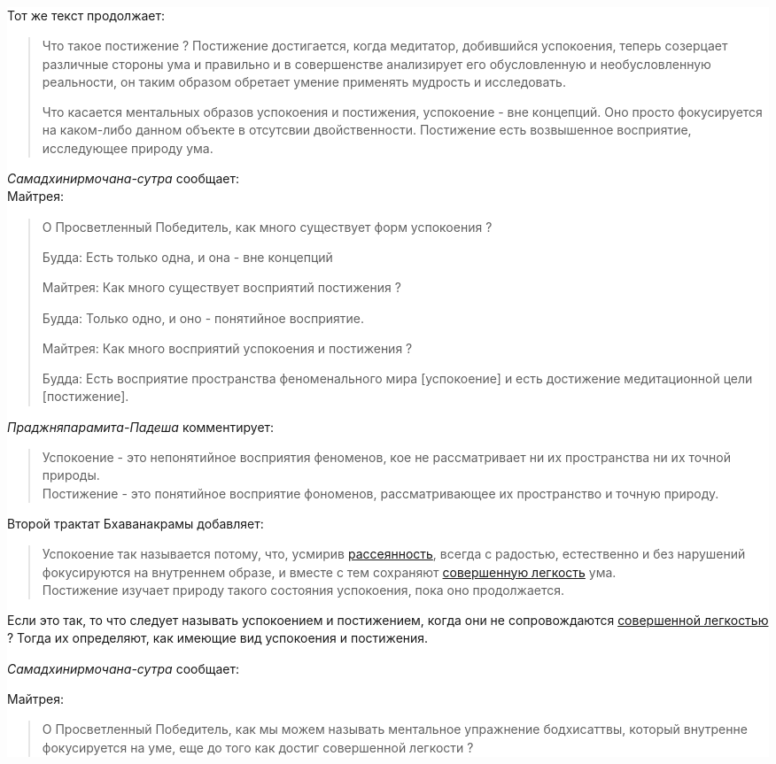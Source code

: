 Тот же текст продолжает:

> Что такое постижение ?
> Постижение достигается, когда медитатор, добившийся успокоения, теперь созерцает различные стороны ума и правильно и в совершенстве анализирует его обусловленную и необусловленную реальности, он таким образом обретает умение применять мудрость и исследовать.
>
> Что касается ментальных образов успокоения и постижения, успокоение - вне концепций.
> Оно просто фокусируется на каком-либо данном объекте в отсутсвии двойственности.
> Постижение есть возвышенное восприятие, исследующее природу ума.

_Самадхинирмочана-сутра_ сообщает:  
Майтрея:

> О Просветленный Победитель, как много существует форм успокоения ?
>
> Будда:
> Есть только одна, и она - вне концепций
>
> Майтрея:
> Как много существует восприятий постижения ?
>
> Будда:
> Только одно, и оно - понятийное восприятие.
>
> Майтрея:
> Как много восприятий успокоения и постижения ?
>
> Будда:
> Есть восприятие пространства феноменального мира [успокоение] и есть достижение медитационной цели [постижение].

_Праджняпарамита-Падеша_ комментирует:

> Успокоение - это непонятийное восприятия феноменов, кое не рассматривает ни их пространства ни их точной природы.  
> Постижение - это понятийное восприятие фономенов, рассматривающее их пространство и точную природу.

Второй трактат Бхаванакрамы добавляет:

> Успокоение так называется потому, что, усмирив [рассеянность](#виды-рассеянности), всегда с радостью, естественно и без нарушений фокусируются на внутреннем образе, и вместе с тем сохраняют [совершенную легкость](#совершенная-легкость) ума.  
> Постижение изучает природу такого состояния успокоения, пока оно продолжается.

Если это так, то что следует называть успокоением и постижением, когда они не сопровождаются [совершенной легкостью](#совершенная-легкость) ?
Тогда их определяют, как имеющие вид успокоения и постижения.

_Самадхинирмочана-сутра_ сообщает:

Майтрея:

> О Просветленный Победитель, как мы можем называть ментальное упражнение бодхисаттвы, который внутренне фокусируется на уме, еще до того как достиг совершенной легкости ?
